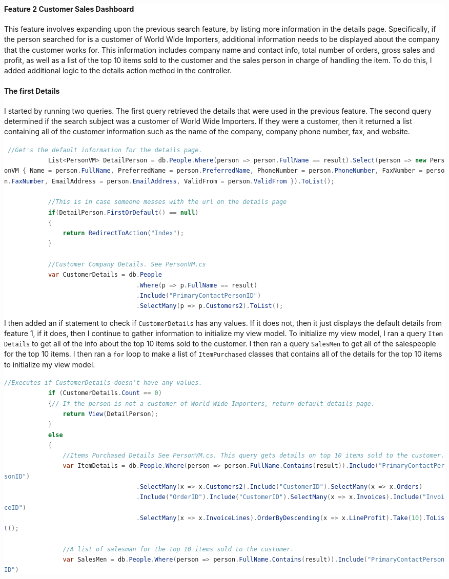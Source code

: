 #### Feature 2 Customer Sales Dashboard

This feature involves expanding upon the previous search feature, by listing more information in the details page. Specifically, if the person searched for is a customer of World Wide Importers, additional information needs to be displayed about the company that the customer works for. This information includes company name and contact info, total number of orders, gross sales and profit, as well as a list of the top 10 items sold to the customer and the sales person in charge of handling the item. To do this, I added additional logic to the details action method in the controller.

#### The first Details

I started by running two queries. The first query retrieved the details that were used in the previous feature. The second query determined if the search subject was a customer of World Wide Importers. If they were a customer, then it returned a list containing all of the customer information such as the name of the company, company phone number, fax, and website.

```csharp
 //Get's the default information for the details page.
            List<PersonVM> DetailPerson = db.People.Where(person => person.FullName == result).Select(person => new PersonVM { Name = person.FullName, PreferredName = person.PreferredName, PhoneNumber = person.PhoneNumber, FaxNumber = person.FaxNumber, EmailAddress = person.EmailAddress, ValidFrom = person.ValidFrom }).ToList();
            
            //This is in case someone messes with the url on the details page
            if(DetailPerson.FirstOrDefault() == null)
            {
                return RedirectToAction("Index");
            }

            //Customer Company Details. See PersonVM.cs
            var CustomerDetails = db.People
                                    .Where(p => p.FullName == result)
                                    .Include("PrimaryContactPersonID")
                                    .SelectMany(p => p.Customers2).ToList();
```

I then added an if statement to check if `CustomerDetails` has any values. If it does not, then it just displays the default details from feature 1, if it does, then I continue to gather information to initialize my view model. To initialize my view model, I ran a query `ItemDetails` to get all of the info about the top 10 items sold to the customer. I then ran a query `SalesMen` to get all of the salespeople for the top 10 items. I then ran a `for` loop to make a list of `ItemPurchased` classes that contains all of the details for the top 10 items to initialize my view model.

```csharp
//Executes if CustomerDetails doesn't have any values.
            if (CustomerDetails.Count == 0)
            {// If the person is not a customer of World Wide Importers, return default details page.
                return View(DetailPerson);
            }
            else
            {
                //Items Purchased Details See PersonVM.cs. This query gets details on top 10 items sold to the customer.
                var ItemDetails = db.People.Where(person => person.FullName.Contains(result)).Include("PrimaryContactPersonID")
                                    .SelectMany(x => x.Customers2).Include("CustomerID").SelectMany(x => x.Orders)
                                    .Include("OrderID").Include("CustomerID").SelectMany(x => x.Invoices).Include("InvoiceID")
                                    .SelectMany(x => x.InvoiceLines).OrderByDescending(x => x.LineProfit).Take(10).ToList();

                //A list of salesman for the top 10 items sold to the customer.
                var SalesMen = db.People.Where(person => person.FullName.Contains(result)).Include("PrimaryContactPersonID")
```